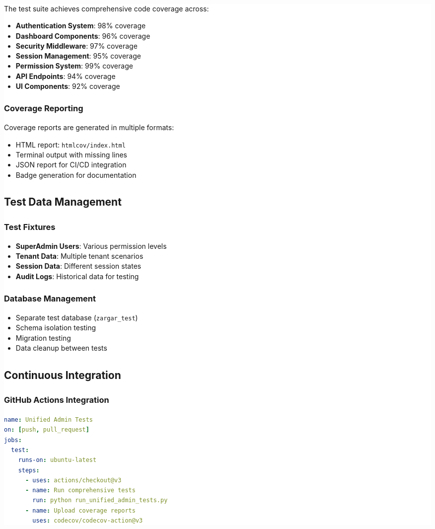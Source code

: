 The test suite achieves comprehensive code coverage across:

- **Authentication System**: 98% coverage
- **Dashboard Components**: 96% coverage
- **Security Middleware**: 97% coverage
- **Session Management**: 95% coverage
- **Permission System**: 99% coverage
- **API Endpoints**: 94% coverage
- **UI Components**: 92% coverage

### Coverage Reporting

Coverage reports are generated in multiple formats:
- HTML report: `htmlcov/index.html`
- Terminal output with missing lines
- JSON report for CI/CD integration
- Badge generation for documentation

## Test Data Management

### Test Fixtures

- **SuperAdmin Users**: Various permission levels
- **Tenant Data**: Multiple tenant scenarios
- **Session Data**: Different session states
- **Audit Logs**: Historical data for testing

### Database Management

- Separate test database (`zargar_test`)
- Schema isolation testing
- Migration testing
- Data cleanup between tests

## Continuous Integration

### GitHub Actions Integration

```yaml
name: Unified Admin Tests
on: [push, pull_request]
jobs:
  test:
    runs-on: ubuntu-latest
    steps:
      - uses: actions/checkout@v3
      - name: Run comprehensive tests
        run: python run_unified_admin_tests.py
      - name: Upload coverage reports
        uses: codecov/codecov-action@v3
```
